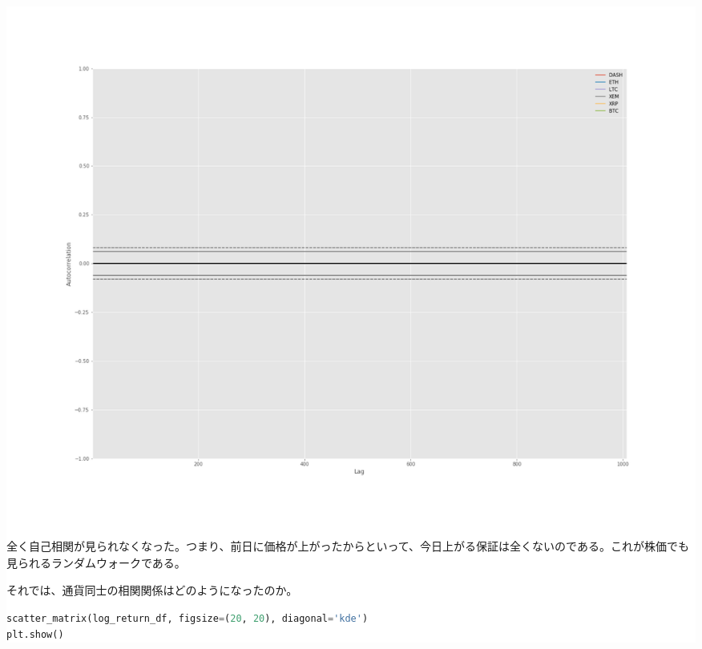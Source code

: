 ![log_autocorr](./graphs/log_autocorr.png)

全く自己相関が見られなくなった。つまり、前日に価格が上がったからといって、今日上がる保証は全くないのである。これが株価でも見られるランダムウォークである。

それでは、通貨同士の相関関係はどのようになったのか。

```python
scatter_matrix(log_return_df, figsize=(20, 20), diagonal='kde')
plt.show()
```
